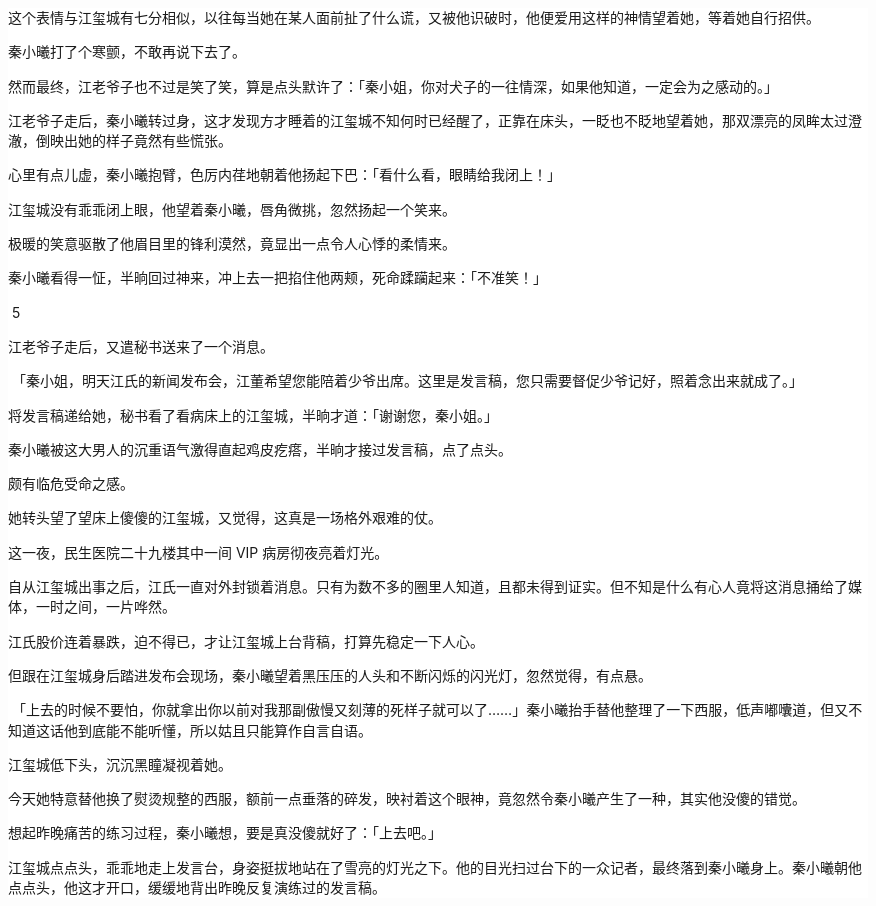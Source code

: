 
这个表情与江玺城有七分相似，以往每当她在某人面前扯了什么谎，又被他识破时，他便爱用这样的神情望着她，等着她自行招供。


秦小曦打了个寒颤，不敢再说下去了。


然而最终，江老爷子也不过是笑了笑，算是点头默许了：「秦小姐，你对犬子的一往情深，如果他知道，一定会为之感动的。」


江老爷子走后，秦小曦转过身，这才发现方才睡着的江玺城不知何时已经醒了，正靠在床头，一眨也不眨地望着她，那双漂亮的凤眸太过澄澈，倒映出她的样子竟然有些慌张。


心里有点儿虚，秦小曦抱臂，色厉内荏地朝着他扬起下巴：「看什么看，眼睛给我闭上！」


江玺城没有乖乖闭上眼，他望着秦小曦，唇角微挑，忽然扬起一个笑来。


极暖的笑意驱散了他眉目里的锋利漠然，竟显出一点令人心悸的柔情来。


秦小曦看得一怔，半晌回过神来，冲上去一把掐住他两颊，死命蹂躏起来：「不准笑！」


 5


江老爷子走后，又遣秘书送来了一个消息。


 「秦小姐，明天江氏的新闻发布会，江董希望您能陪着少爷出席。这里是发言稿，您只需要督促少爷记好，照着念出来就成了。」


将发言稿递给她，秘书看了看病床上的江玺城，半晌才道：「谢谢您，秦小姐。」


秦小曦被这大男人的沉重语气激得直起鸡皮疙瘩，半晌才接过发言稿，点了点头。


颇有临危受命之感。


她转头望了望床上傻傻的江玺城，又觉得，这真是一场格外艰难的仗。


这一夜，民生医院二十九楼其中一间 VIP 病房彻夜亮着灯光。


自从江玺城出事之后，江氏一直对外封锁着消息。只有为数不多的圈里人知道，且都未得到证实。但不知是什么有心人竟将这消息捅给了媒体，一时之间，一片哗然。


江氏股价连着暴跌，迫不得已，才让江玺城上台背稿，打算先稳定一下人心。


但跟在江玺城身后踏进发布会现场，秦小曦望着黑压压的人头和不断闪烁的闪光灯，忽然觉得，有点悬。


 「上去的时候不要怕，你就拿出你以前对我那副傲慢又刻薄的死样子就可以了……」秦小曦抬手替他整理了一下西服，低声嘟囔道，但又不知道这话他到底能不能听懂，所以姑且只能算作自言自语。


江玺城低下头，沉沉黑瞳凝视着她。


今天她特意替他换了熨烫规整的西服，额前一点垂落的碎发，映衬着这个眼神，竟忽然令秦小曦产生了一种，其实他没傻的错觉。


想起昨晚痛苦的练习过程，秦小曦想，要是真没傻就好了：「上去吧。」


江玺城点点头，乖乖地走上发言台，身姿挺拔地站在了雪亮的灯光之下。他的目光扫过台下的一众记者，最终落到秦小曦身上。秦小曦朝他点点头，他这才开口，缓缓地背出昨晚反复演练过的发言稿。

